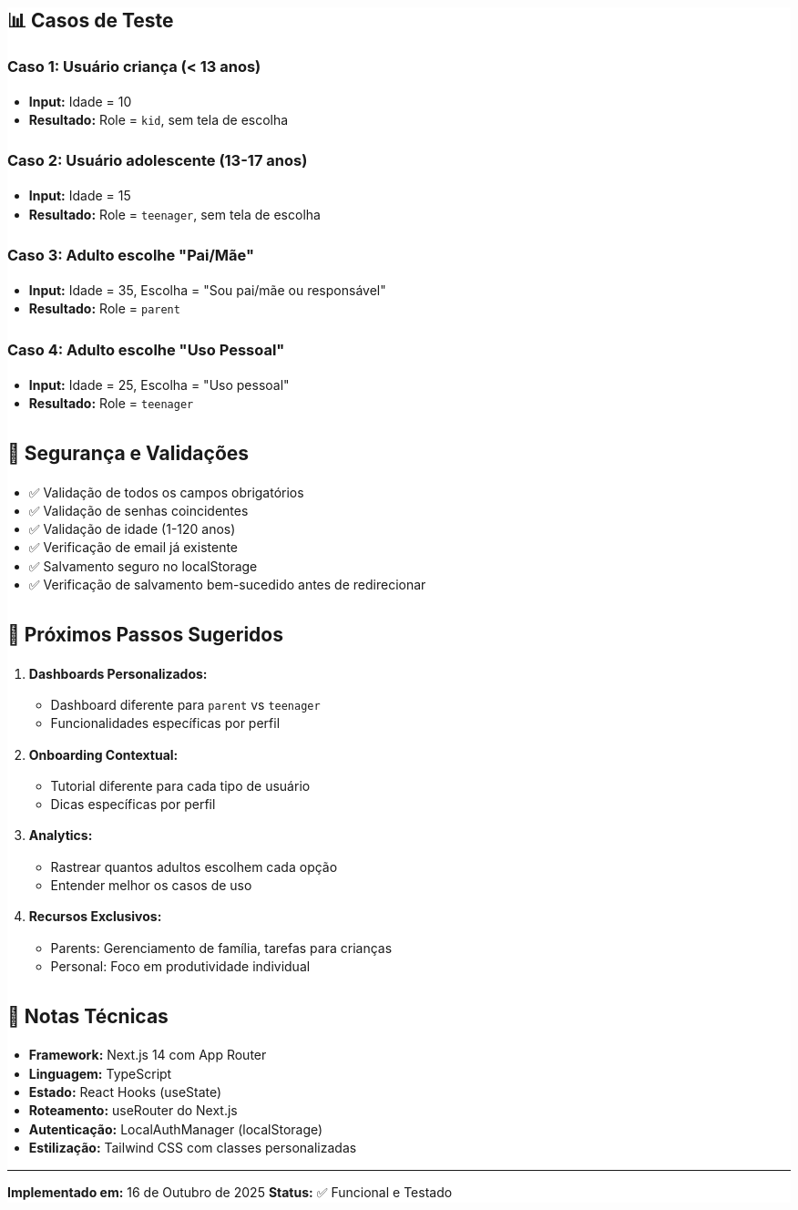 ## 📊 Casos de Teste

### Caso 1: Usuário criança (< 13 anos)
- **Input:** Idade = 10
- **Resultado:** Role = `kid`, sem tela de escolha

### Caso 2: Usuário adolescente (13-17 anos)
- **Input:** Idade = 15
- **Resultado:** Role = `teenager`, sem tela de escolha

### Caso 3: Adulto escolhe "Pai/Mãe"
- **Input:** Idade = 35, Escolha = "Sou pai/mãe ou responsável"
- **Resultado:** Role = `parent`

### Caso 4: Adulto escolhe "Uso Pessoal"
- **Input:** Idade = 25, Escolha = "Uso pessoal"
- **Resultado:** Role = `teenager`

## 🔐 Segurança e Validações

- ✅ Validação de todos os campos obrigatórios
- ✅ Validação de senhas coincidentes
- ✅ Validação de idade (1-120 anos)
- ✅ Verificação de email já existente
- ✅ Salvamento seguro no localStorage
- ✅ Verificação de salvamento bem-sucedido antes de redirecionar

## 🚀 Próximos Passos Sugeridos

1. **Dashboards Personalizados:**
   - Dashboard diferente para `parent` vs `teenager`
   - Funcionalidades específicas por perfil

2. **Onboarding Contextual:**
   - Tutorial diferente para cada tipo de usuário
   - Dicas específicas por perfil

3. **Analytics:**
   - Rastrear quantos adultos escolhem cada opção
   - Entender melhor os casos de uso

4. **Recursos Exclusivos:**
   - Parents: Gerenciamento de família, tarefas para crianças
   - Personal: Foco em produtividade individual

## 📝 Notas Técnicas

- **Framework:** Next.js 14 com App Router
- **Linguagem:** TypeScript
- **Estado:** React Hooks (useState)
- **Roteamento:** useRouter do Next.js
- **Autenticação:** LocalAuthManager (localStorage)
- **Estilização:** Tailwind CSS com classes personalizadas

---

**Implementado em:** 16 de Outubro de 2025
**Status:** ✅ Funcional e Testado
